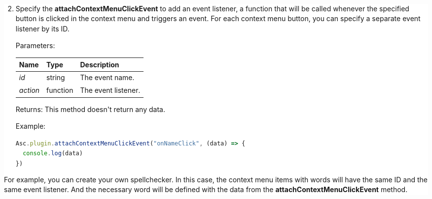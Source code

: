 2. Specify the **attachContextMenuClickEvent** to add an event listener, a function that will be called whenever the specified button is clicked in the context menu and triggers an event. For each context menu button, you can specify a separate event listener by its ID.

   Parameters:

   | Name     | Type     | Description         |
   | -------- | -------- | ------------------- |
   | *id*     | string   | The event name.     |
   | *action* | function | The event listener. |

   Returns: This method doesn't return any data.

   Example:

   ``` ts
   Asc.plugin.attachContextMenuClickEvent("onNameClick", (data) => {
     console.log(data)
   })
   ```

For example, you can create your own spellchecker. In this case, the context menu items with words will have the same ID and the same event listener. And the necessary word will be defined with the data from the **attachContextMenuClickEvent** method.
